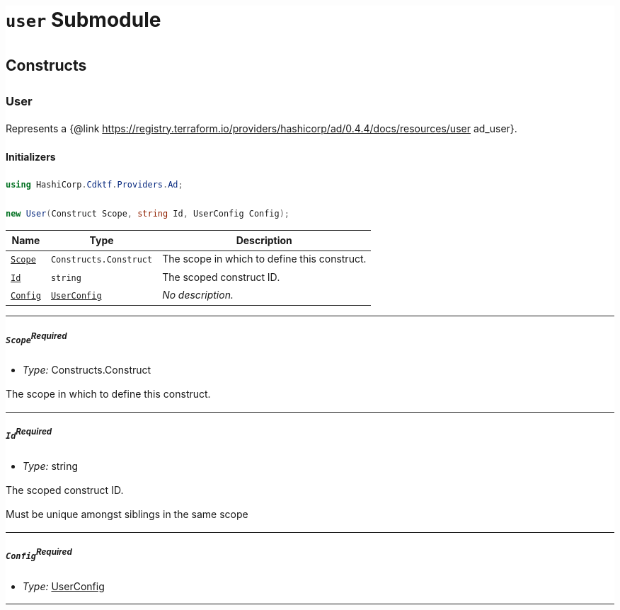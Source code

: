 # `user` Submodule <a name="`user` Submodule" id="@cdktf/provider-ad.user"></a>

## Constructs <a name="Constructs" id="Constructs"></a>

### User <a name="User" id="@cdktf/provider-ad.user.User"></a>

Represents a {@link https://registry.terraform.io/providers/hashicorp/ad/0.4.4/docs/resources/user ad_user}.

#### Initializers <a name="Initializers" id="@cdktf/provider-ad.user.User.Initializer"></a>

```csharp
using HashiCorp.Cdktf.Providers.Ad;

new User(Construct Scope, string Id, UserConfig Config);
```

| **Name** | **Type** | **Description** |
| --- | --- | --- |
| <code><a href="#@cdktf/provider-ad.user.User.Initializer.parameter.scope">Scope</a></code> | <code>Constructs.Construct</code> | The scope in which to define this construct. |
| <code><a href="#@cdktf/provider-ad.user.User.Initializer.parameter.id">Id</a></code> | <code>string</code> | The scoped construct ID. |
| <code><a href="#@cdktf/provider-ad.user.User.Initializer.parameter.config">Config</a></code> | <code><a href="#@cdktf/provider-ad.user.UserConfig">UserConfig</a></code> | *No description.* |

---

##### `Scope`<sup>Required</sup> <a name="Scope" id="@cdktf/provider-ad.user.User.Initializer.parameter.scope"></a>

- *Type:* Constructs.Construct

The scope in which to define this construct.

---

##### `Id`<sup>Required</sup> <a name="Id" id="@cdktf/provider-ad.user.User.Initializer.parameter.id"></a>

- *Type:* string

The scoped construct ID.

Must be unique amongst siblings in the same scope

---

##### `Config`<sup>Required</sup> <a name="Config" id="@cdktf/provider-ad.user.User.Initializer.parameter.config"></a>

- *Type:* <a href="#@cdktf/provider-ad.user.UserConfig">UserConfig</a>

---